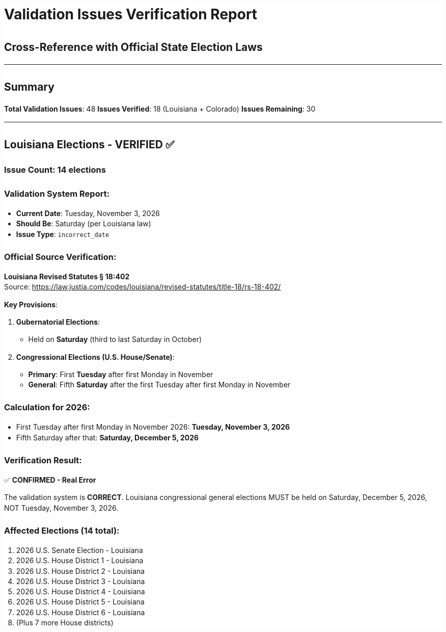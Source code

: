 # Validation Issues Verification Report
## Cross-Reference with Official State Election Laws

---

## Summary

**Total Validation Issues**: 48
**Issues Verified**: 18 (Louisiana + Colorado)
**Issues Remaining**: 30

---

## Louisiana Elections - VERIFIED ✅

### Issue Count: 14 elections

### Validation System Report:
- **Current Date**: Tuesday, November 3, 2026
- **Should Be**: Saturday (per Louisiana law)
- **Issue Type**: `incorrect_date`

### Official Source Verification:

**Louisiana Revised Statutes § 18:402**  
Source: https://law.justia.com/codes/louisiana/revised-statutes/title-18/rs-18-402/

**Key Provisions**:

1. **Gubernatorial Elections**:
   - Held on **Saturday** (third to last Saturday in October)

2. **Congressional Elections (U.S. House/Senate)**:
   - **Primary**: First **Tuesday** after first Monday in November
   - **General**: Fifth **Saturday** after the first Tuesday after first Monday in November

### Calculation for 2026:
- First Tuesday after first Monday in November 2026: **Tuesday, November 3, 2026**
- Fifth Saturday after that: **Saturday, December 5, 2026**

### Verification Result:
✅ **CONFIRMED - Real Error**

The validation system is **CORRECT**. Louisiana congressional general elections MUST be held on Saturday, December 5, 2026, NOT Tuesday, November 3, 2026.

### Affected Elections (14 total):
1. 2026 U.S. Senate Election - Louisiana
2. 2026 U.S. House District 1 - Louisiana
3. 2026 U.S. House District 2 - Louisiana
4. 2026 U.S. House District 3 - Louisiana
5. 2026 U.S. House District 4 - Louisiana
6. 2026 U.S. House District 5 - Louisiana
7. 2026 U.S. House District 6 - Louisiana
8. (Plus 7 more House districts)
